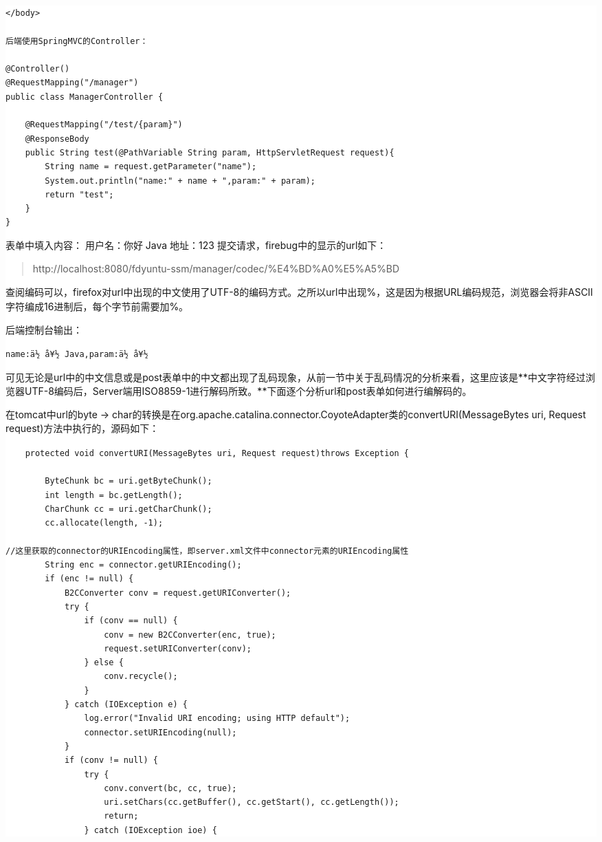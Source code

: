 ```
</body>

后端使用SpringMVC的Controller：

@Controller()
@RequestMapping("/manager")
public class ManagerController {

    @RequestMapping("/test/{param}")
    @ResponseBody
    public String test(@PathVariable String param, HttpServletRequest request){
        String name = request.getParameter("name");
        System.out.println("name:" + name + ",param:" + param);
        return "test";
    }
}
```
表单中填入内容：
用户名：你好 Java
地址：123
提交请求，firebug中的显示的url如下：

> http://localhost:8080/fdyuntu-ssm/manager/codec/%E4%BD%A0%E5%A5%BD

查阅编码可以，firefox对url中出现的中文使用了UTF-8的编码方式。之所以url中出现%，这是因为根据URL编码规范，浏览器会将非ASCII字符编成16进制后，每个字节前需要加%。

后端控制台输出：
```
name:ä½ å¥½ Java,param:ä½ å¥½
```

可见无论是url中的中文信息或是post表单中的中文都出现了乱码现象，从前一节中关于乱码情况的分析来看，这里应该是**中文字符经过浏览器UTF-8编码后，Server端用ISO8859-1进行解码所致。**下面逐个分析url和post表单如何进行编解码的。

在tomcat中url的byte -> char的转换是在org.apache.catalina.connector.CoyoteAdapter类的convertURI(MessageBytes uri, Request request)方法中执行的，源码如下：

```
    protected void convertURI(MessageBytes uri, Request request)throws Exception {

        ByteChunk bc = uri.getByteChunk();
        int length = bc.getLength();
        CharChunk cc = uri.getCharChunk();
        cc.allocate(length, -1);
    
//这里获取的connector的URIEncoding属性，即server.xml文件中connector元素的URIEncoding属性
        String enc = connector.getURIEncoding();
        if (enc != null) {
            B2CConverter conv = request.getURIConverter();
            try {
                if (conv == null) {
                    conv = new B2CConverter(enc, true);
                    request.setURIConverter(conv);
                } else {
                    conv.recycle();
                }
            } catch (IOException e) {
                log.error("Invalid URI encoding; using HTTP default");
                connector.setURIEncoding(null);
            }
            if (conv != null) {
                try {
                    conv.convert(bc, cc, true);
                    uri.setChars(cc.getBuffer(), cc.getStart(), cc.getLength());
                    return;
                } catch (IOException ioe) {
```